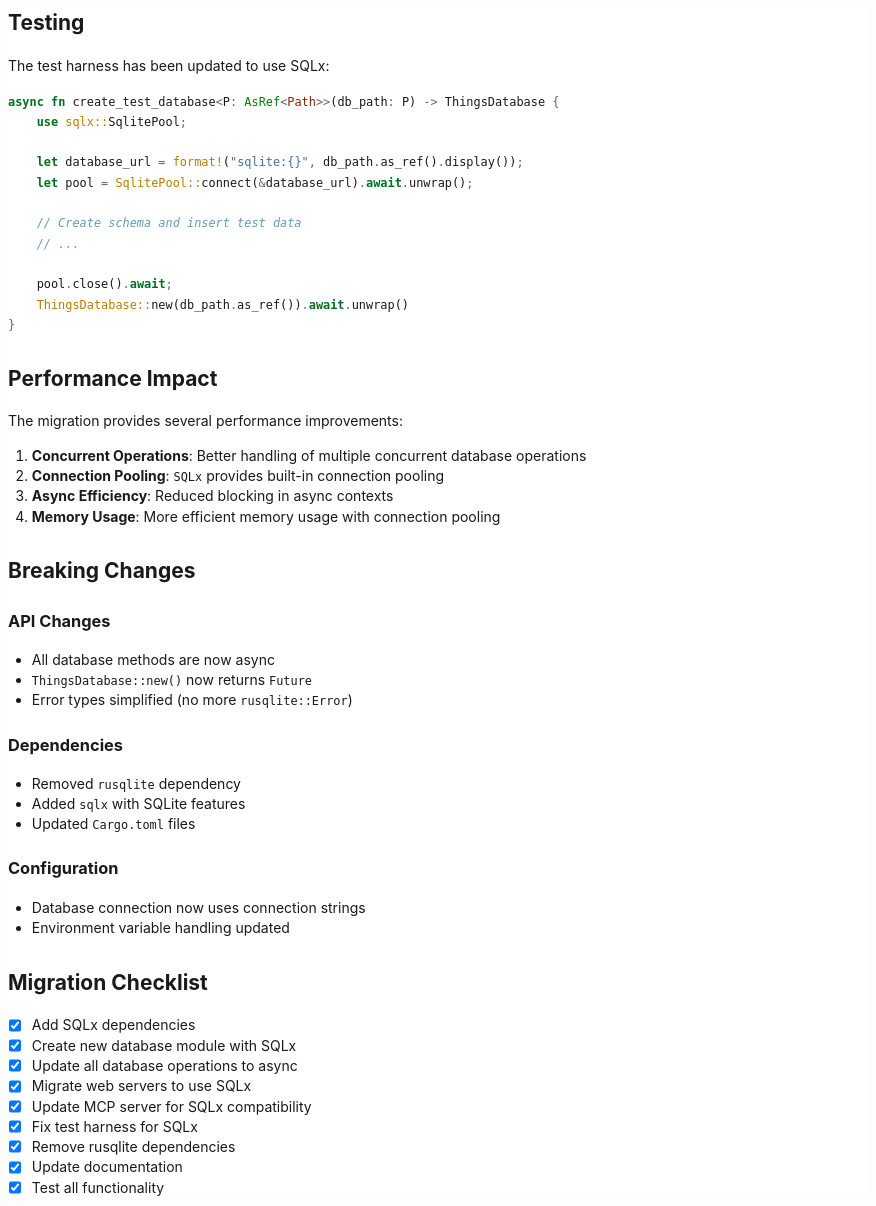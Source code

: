 ## Testing

The test harness has been updated to use SQLx:

```rust
async fn create_test_database<P: AsRef<Path>>(db_path: P) -> ThingsDatabase {
    use sqlx::SqlitePool;
    
    let database_url = format!("sqlite:{}", db_path.as_ref().display());
    let pool = SqlitePool::connect(&database_url).await.unwrap();

    // Create schema and insert test data
    // ...

    pool.close().await;
    ThingsDatabase::new(db_path.as_ref()).await.unwrap()
}
```

## Performance Impact

The migration provides several performance improvements:

1. **Concurrent Operations**: Better handling of multiple concurrent database operations
2. **Connection Pooling**: `SQLx` provides built-in connection pooling
3. **Async Efficiency**: Reduced blocking in async contexts
4. **Memory Usage**: More efficient memory usage with connection pooling

## Breaking Changes

### API Changes
- All database methods are now async
- `ThingsDatabase::new()` now returns `Future`
- Error types simplified (no more `rusqlite::Error`)

### Dependencies
- Removed `rusqlite` dependency
- Added `sqlx` with SQLite features
- Updated `Cargo.toml` files

### Configuration
- Database connection now uses connection strings
- Environment variable handling updated

## Migration Checklist

- [x] Add SQLx dependencies
- [x] Create new database module with SQLx
- [x] Update all database operations to async
- [x] Migrate web servers to use SQLx
- [x] Update MCP server for SQLx compatibility
- [x] Fix test harness for SQLx
- [x] Remove rusqlite dependencies
- [x] Update documentation
- [x] Test all functionality
